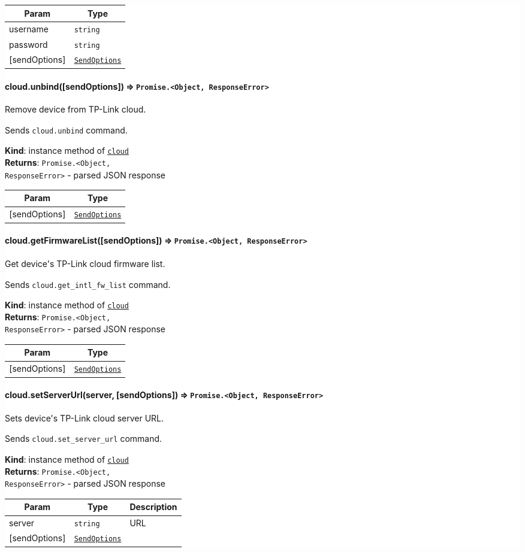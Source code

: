 | Param | Type |
| --- | --- |
| username | <code>string</code> | 
| password | <code>string</code> | 
| [sendOptions] | [<code>SendOptions</code>](#SendOptions) | 

<a name="Bulb+cloud+unbind"></a>

#### cloud.unbind([sendOptions]) ⇒ <code>Promise.&lt;Object, ResponseError&gt;</code>
Remove device from TP-Link cloud.

Sends `cloud.unbind` command.

**Kind**: instance method of [<code>cloud</code>](#Bulb+cloud)  
**Returns**: <code>Promise.&lt;Object, ResponseError&gt;</code> - parsed JSON response  

| Param | Type |
| --- | --- |
| [sendOptions] | [<code>SendOptions</code>](#SendOptions) | 

<a name="Bulb+cloud+getFirmwareList"></a>

#### cloud.getFirmwareList([sendOptions]) ⇒ <code>Promise.&lt;Object, ResponseError&gt;</code>
Get device's TP-Link cloud firmware list.

Sends `cloud.get_intl_fw_list` command.

**Kind**: instance method of [<code>cloud</code>](#Bulb+cloud)  
**Returns**: <code>Promise.&lt;Object, ResponseError&gt;</code> - parsed JSON response  

| Param | Type |
| --- | --- |
| [sendOptions] | [<code>SendOptions</code>](#SendOptions) | 

<a name="Bulb+cloud+setServerUrl"></a>

#### cloud.setServerUrl(server, [sendOptions]) ⇒ <code>Promise.&lt;Object, ResponseError&gt;</code>
Sets device's TP-Link cloud server URL.

Sends `cloud.set_server_url` command.

**Kind**: instance method of [<code>cloud</code>](#Bulb+cloud)  
**Returns**: <code>Promise.&lt;Object, ResponseError&gt;</code> - parsed JSON response  

| Param | Type | Description |
| --- | --- | --- |
| server | <code>string</code> | URL |
| [sendOptions] | [<code>SendOptions</code>](#SendOptions) |  |

<a name="Bulb+emeter"></a>

